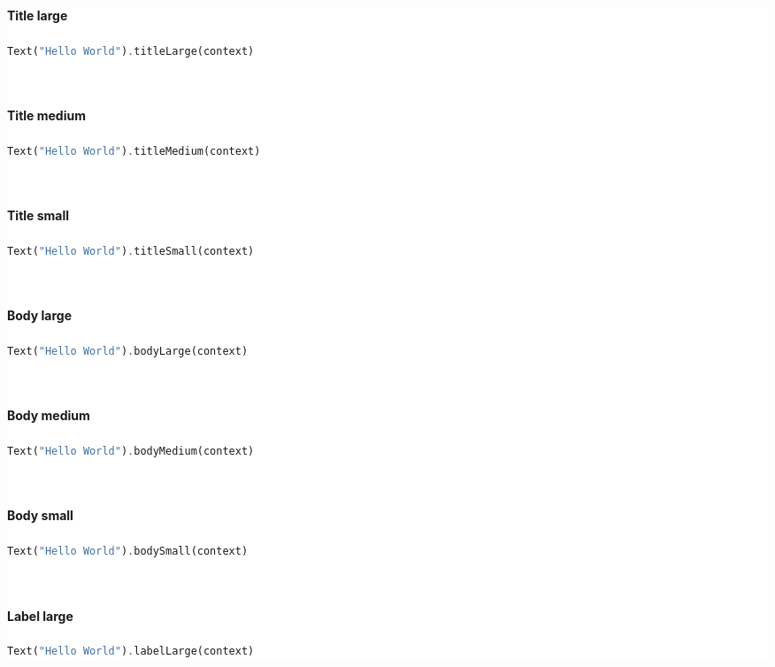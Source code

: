 #### Title large

``` dart
Text("Hello World").titleLarge(context)
```

<div id="text-extension-title-medium"></div>
<br>

#### Title medium

``` dart
Text("Hello World").titleMedium(context)
```

<div id="text-extension-title-small"></div>
<br>

#### Title small

``` dart
Text("Hello World").titleSmall(context)
```

<div id="text-extension-body-large"></div>
<br>

#### Body large

``` dart
Text("Hello World").bodyLarge(context)
```

<div id="text-extension-body-medium"></div>
<br>

#### Body medium

``` dart
Text("Hello World").bodyMedium(context)
```

<div id="text-extension-body-small"></div>
<br>

#### Body small

``` dart
Text("Hello World").bodySmall(context)
```

<div id="text-extension-label-large"></div>
<br>

#### Label large

``` dart
Text("Hello World").labelLarge(context)
```
